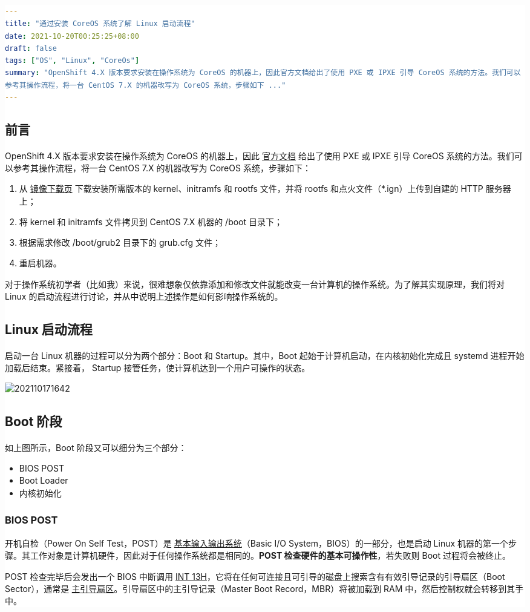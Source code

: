 ```yaml
---
title: "通过安装 CoreOS 系统了解 Linux 启动流程"
date: 2021-10-20T00:25:25+08:00
draft: false
tags: ["OS", "Linux", "CoreOs"]
summary: "OpenShift 4.X 版本要求安装在操作系统为 CoreOS 的机器上，因此官方文档给出了使用 PXE 或 IPXE 引导 CoreOS 系统的方法。我们可以参考其操作流程，将一台 CentOS 7.X 的机器改写为 CoreOS 系统，步骤如下 ..."
---
```


## 前言

OpenShift 4.X 版本要求安装在操作系统为 CoreOS 的机器上，因此 [官方文档](https://docs.openshift.com/container-platform/4.6/installing/installing_bare_metal/installing-restricted-networks-bare-metal.html#installation-user-infra-machines-pxe_installing-restricted-networks-bare-metal) 给出了使用 PXE 或 IPXE 引导 CoreOS 系统的方法。我们可以参考其操作流程，将一台 CentOS 7.X 的机器改写为 CoreOS 系统，步骤如下：

1. 从 [镜像下载页](https://mirror.openshift.com/pub/openshift-v4/dependencies/rhcos/4.6/?extIdCarryOver=true&sc_cid=701f2000001Css5AAC) 下载安装所需版本的 kernel、initramfs 和 rootfs 文件，并将 rootfs 和点火文件（*.ign）上传到自建的 HTTP 服务器上；

2. 将 kernel 和 initramfs 文件拷贝到 CentOS 7.X 机器的 /boot 目录下；

3. 根据需求修改 /boot/grub2 目录下的 grub.cfg 文件；

4. 重启机器。

对于操作系统初学者（比如我）来说，很难想象仅依靠添加和修改文件就能改变一台计算机的操作系统。为了解其实现原理，我们将对 Linux 的启动流程进行讨论，并从中说明上述操作是如何影响操作系统的。

## Linux 启动流程

启动一台 Linux 机器的过程可以分为两个部分：Boot 和 Startup。其中，Boot 起始于计算机启动，在内核初始化完成且 systemd 进程开始加载后结束。紧接着， Startup 接管任务，使计算机达到一个用户可操作的状态。

![202110171642](https://cdn.jsdelivr.net/gh/koktlzz/ImgBed@master/202110171642.jpeg)

## Boot 阶段

如上图所示，Boot 阶段又可以细分为三个部分：

- BIOS POST
- Boot Loader
- 内核初始化

### BIOS POST

开机自检（Power On Self Test，POST）是 [基本输入输出系统](https://zh.wikipedia.org/wiki/BIOS)（Basic I/O System，BIOS）的一部分，也是启动 Linux 机器的第一个步骤。其工作对象是计算机硬件，因此对于任何操作系统都是相同的。**POST 检查硬件的基本可操作性**，若失败则 Boot 过程将会被终止。

POST 检查完毕后会发出一个 BIOS 中断调用 [INT 13H](https://en.wikipedia.org/wiki/INT_13H)，它将在任何可连接且可引导的磁盘上搜索含有有效引导记录的引导扇区（Boot Sector），通常是 [主引导扇区](https://zh.wikipedia.org/wiki/%E4%B8%BB%E5%BC%95%E5%AF%BC%E8%AE%B0%E5%BD%95)。引导扇区中的主引导记录（Master Boot Record，MBR）将被加载到 RAM 中，然后控制权就会转移到其手中。
